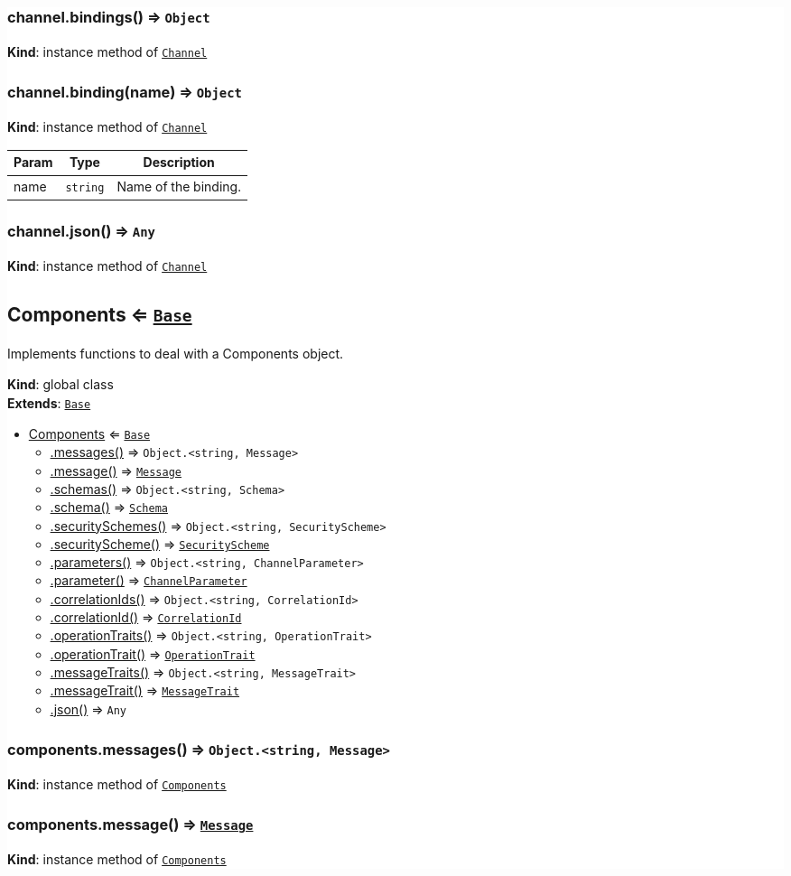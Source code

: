 ### channel.bindings() ⇒ <code>Object</code>
**Kind**: instance method of [<code>Channel</code>](#Channel)  
<a name="Channel+binding"></a>

### channel.binding(name) ⇒ <code>Object</code>
**Kind**: instance method of [<code>Channel</code>](#Channel)  

| Param | Type | Description |
| --- | --- | --- |
| name | <code>string</code> | Name of the binding. |

<a name="Base+json"></a>

### channel.json() ⇒ <code>Any</code>
**Kind**: instance method of [<code>Channel</code>](#Channel)  
<a name="Components"></a>

## Components ⇐ [<code>Base</code>](#Base)
Implements functions to deal with a Components object.

**Kind**: global class  
**Extends**: [<code>Base</code>](#Base)  

* [Components](#Components) ⇐ [<code>Base</code>](#Base)
    * [.messages()](#Components+messages) ⇒ <code>Object.&lt;string, Message&gt;</code>
    * [.message()](#Components+message) ⇒ [<code>Message</code>](#Message)
    * [.schemas()](#Components+schemas) ⇒ <code>Object.&lt;string, Schema&gt;</code>
    * [.schema()](#Components+schema) ⇒ [<code>Schema</code>](#Schema)
    * [.securitySchemes()](#Components+securitySchemes) ⇒ <code>Object.&lt;string, SecurityScheme&gt;</code>
    * [.securityScheme()](#Components+securityScheme) ⇒ [<code>SecurityScheme</code>](#SecurityScheme)
    * [.parameters()](#Components+parameters) ⇒ <code>Object.&lt;string, ChannelParameter&gt;</code>
    * [.parameter()](#Components+parameter) ⇒ [<code>ChannelParameter</code>](#ChannelParameter)
    * [.correlationIds()](#Components+correlationIds) ⇒ <code>Object.&lt;string, CorrelationId&gt;</code>
    * [.correlationId()](#Components+correlationId) ⇒ [<code>CorrelationId</code>](#CorrelationId)
    * [.operationTraits()](#Components+operationTraits) ⇒ <code>Object.&lt;string, OperationTrait&gt;</code>
    * [.operationTrait()](#Components+operationTrait) ⇒ [<code>OperationTrait</code>](#OperationTrait)
    * [.messageTraits()](#Components+messageTraits) ⇒ <code>Object.&lt;string, MessageTrait&gt;</code>
    * [.messageTrait()](#Components+messageTrait) ⇒ [<code>MessageTrait</code>](#MessageTrait)
    * [.json()](#Base+json) ⇒ <code>Any</code>

<a name="Components+messages"></a>

### components.messages() ⇒ <code>Object.&lt;string, Message&gt;</code>
**Kind**: instance method of [<code>Components</code>](#Components)  
<a name="Components+message"></a>

### components.message() ⇒ [<code>Message</code>](#Message)
**Kind**: instance method of [<code>Components</code>](#Components)  
<a name="Components+schemas"></a>
